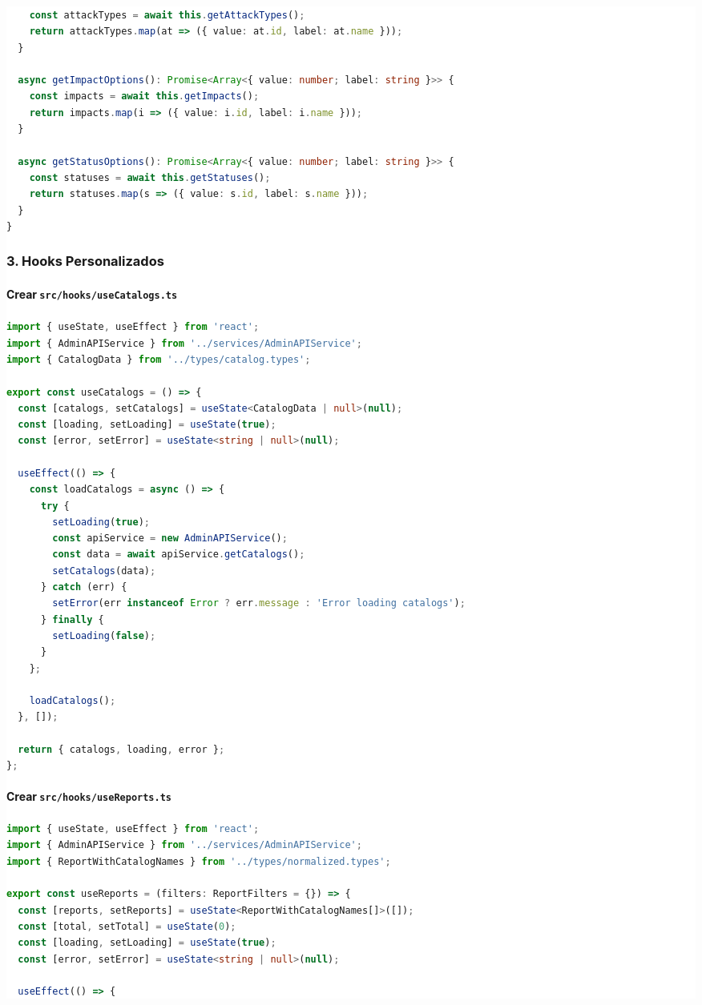 ```typescript
    const attackTypes = await this.getAttackTypes();
    return attackTypes.map(at => ({ value: at.id, label: at.name }));
  }

  async getImpactOptions(): Promise<Array<{ value: number; label: string }>> {
    const impacts = await this.getImpacts();
    return impacts.map(i => ({ value: i.id, label: i.name }));
  }

  async getStatusOptions(): Promise<Array<{ value: number; label: string }>> {
    const statuses = await this.getStatuses();
    return statuses.map(s => ({ value: s.id, label: s.name }));
  }
}
```

### 3. Hooks Personalizados

#### Crear `src/hooks/useCatalogs.ts`
```typescript
import { useState, useEffect } from 'react';
import { AdminAPIService } from '../services/AdminAPIService';
import { CatalogData } from '../types/catalog.types';

export const useCatalogs = () => {
  const [catalogs, setCatalogs] = useState<CatalogData | null>(null);
  const [loading, setLoading] = useState(true);
  const [error, setError] = useState<string | null>(null);

  useEffect(() => {
    const loadCatalogs = async () => {
      try {
        setLoading(true);
        const apiService = new AdminAPIService();
        const data = await apiService.getCatalogs();
        setCatalogs(data);
      } catch (err) {
        setError(err instanceof Error ? err.message : 'Error loading catalogs');
      } finally {
        setLoading(false);
      }
    };

    loadCatalogs();
  }, []);

  return { catalogs, loading, error };
};
```

#### Crear `src/hooks/useReports.ts`
```typescript
import { useState, useEffect } from 'react';
import { AdminAPIService } from '../services/AdminAPIService';
import { ReportWithCatalogNames } from '../types/normalized.types';

export const useReports = (filters: ReportFilters = {}) => {
  const [reports, setReports] = useState<ReportWithCatalogNames[]>([]);
  const [total, setTotal] = useState(0);
  const [loading, setLoading] = useState(true);
  const [error, setError] = useState<string | null>(null);

  useEffect(() => {
```